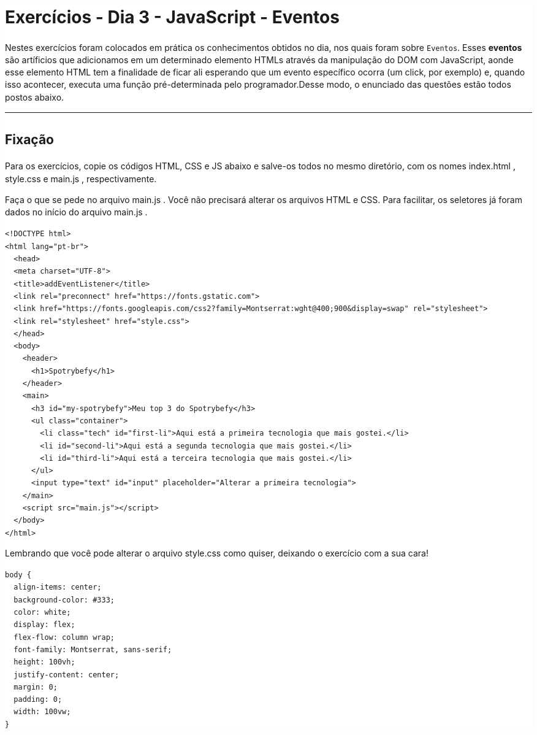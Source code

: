 # Exercícios - Dia 3 - JavaScript - Eventos

Nestes exercícios foram colocados em prática os conhecimentos obtidos no dia, nos quais foram sobre `Eventos`. Esses __eventos__ são artíficios que adicionamos em um determinado elemento HTMLs através da manipulação do DOM com JavaScript, aonde esse elemento HTML tem a finalidade de ficar ali esperando que um evento específico ocorra (um click, por exemplo) e, quando isso acontecer, executa uma função pré-determinada pelo programador.Desse modo, o enunciado das questões estão todos postos abaixo.

___

## Fixação

Para os exercícios, copie os códigos HTML, CSS e JS abaixo e salve-os todos no mesmo diretório, com os nomes index.html , style.css e main.js , respectivamente.

Faça o que se pede no arquivo main.js . Você não precisará alterar os arquivos HTML e CSS. Para facilitar, os seletores já foram dados no início do arquivo main.js .

    <!DOCTYPE html>
    <html lang="pt-br">
      <head>
      <meta charset="UTF-8">
      <title>addEventListener</title>
      <link rel="preconnect" href="https://fonts.gstatic.com">
      <link href="https://fonts.googleapis.com/css2?family=Montserrat:wght@400;900&display=swap" rel="stylesheet">
      <link rel="stylesheet" href="style.css">
      </head>
      <body>
        <header> 
          <h1>Spotrybefy</h1>
        </header>
        <main>
          <h3 id="my-spotrybefy">Meu top 3 do Spotrybefy</h3>
          <ul class="container">
            <li class="tech" id="first-li">Aqui está a primeira tecnologia que mais gostei.</li>
            <li id="second-li">Aqui está a segunda tecnologia que mais gostei.</li>
            <li id="third-li">Aqui está a terceira tecnologia que mais gostei.</li>
          </ul>
          <input type="text" id="input" placeholder="Alterar a primeira tecnologia">      
        </main>
        <script src="main.js"></script>
      </body>
    </html>

Lembrando que você pode alterar o arquivo style.css como quiser, deixando o exercício com a sua cara!

    body {
      align-items: center;
      background-color: #333;
      color: white;
      display: flex;
      flex-flow: column wrap;
      font-family: Montserrat, sans-serif;
      height: 100vh;
      justify-content: center;
      margin: 0;
      padding: 0;
      width: 100vw;
    }
